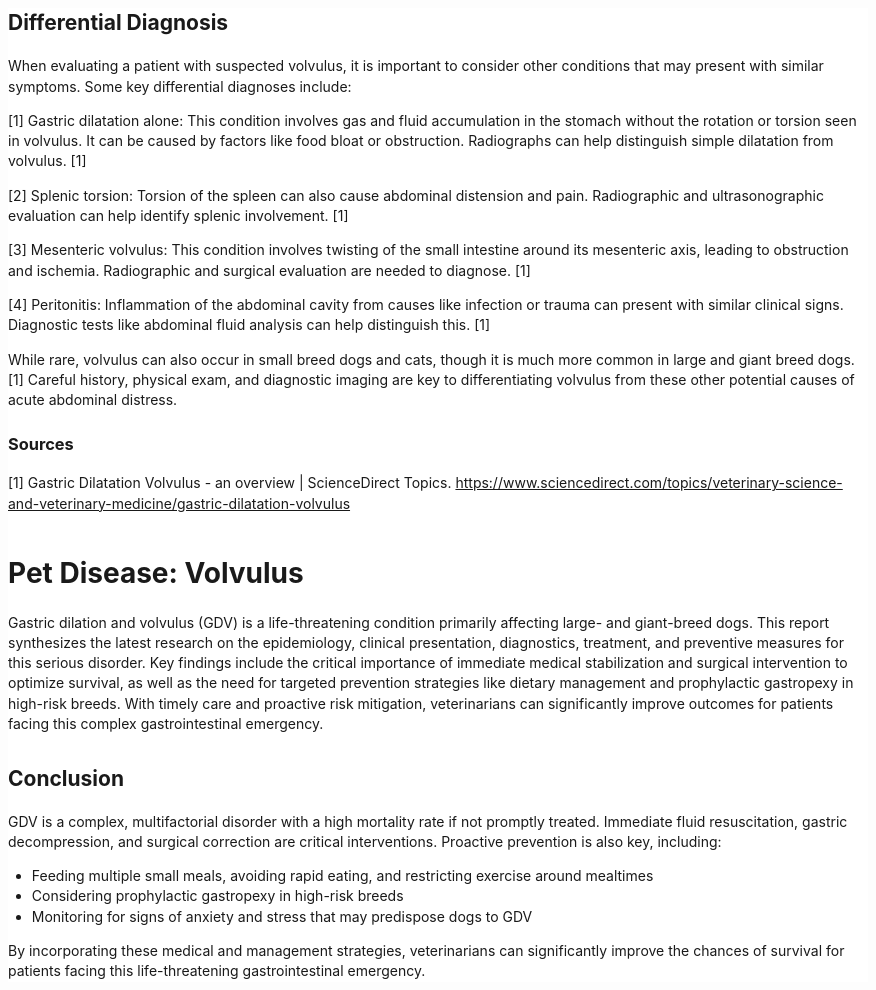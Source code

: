 ## Differential Diagnosis

When evaluating a patient with suspected volvulus, it is important to consider other conditions that may present with similar symptoms. Some key differential diagnoses include:

[1] Gastric dilatation alone: This condition involves gas and fluid accumulation in the stomach without the rotation or torsion seen in volvulus. It can be caused by factors like food bloat or obstruction. Radiographs can help distinguish simple dilatation from volvulus. [1]

[2] Splenic torsion: Torsion of the spleen can also cause abdominal distension and pain. Radiographic and ultrasonographic evaluation can help identify splenic involvement. [1]

[3] Mesenteric volvulus: This condition involves twisting of the small intestine around its mesenteric axis, leading to obstruction and ischemia. Radiographic and surgical evaluation are needed to diagnose. [1]

[4] Peritonitis: Inflammation of the abdominal cavity from causes like infection or trauma can present with similar clinical signs. Diagnostic tests like abdominal fluid analysis can help distinguish this. [1]

While rare, volvulus can also occur in small breed dogs and cats, though it is much more common in large and giant breed dogs. [1] Careful history, physical exam, and diagnostic imaging are key to differentiating volvulus from these other potential causes of acute abdominal distress.

### Sources
[1] Gastric Dilatation Volvulus - an overview | ScienceDirect Topics. https://www.sciencedirect.com/topics/veterinary-science-and-veterinary-medicine/gastric-dilatation-volvulus

# Pet Disease: Volvulus

Gastric dilation and volvulus (GDV) is a life-threatening condition primarily affecting large- and giant-breed dogs. This report synthesizes the latest research on the epidemiology, clinical presentation, diagnostics, treatment, and preventive measures for this serious disorder. Key findings include the critical importance of immediate medical stabilization and surgical intervention to optimize survival, as well as the need for targeted prevention strategies like dietary management and prophylactic gastropexy in high-risk breeds. With timely care and proactive risk mitigation, veterinarians can significantly improve outcomes for patients facing this complex gastrointestinal emergency.

## Conclusion

GDV is a complex, multifactorial disorder with a high mortality rate if not promptly treated. Immediate fluid resuscitation, gastric decompression, and surgical correction are critical interventions. Proactive prevention is also key, including:

* Feeding multiple small meals, avoiding rapid eating, and restricting exercise around mealtimes
* Considering prophylactic gastropexy in high-risk breeds
* Monitoring for signs of anxiety and stress that may predispose dogs to GDV

By incorporating these medical and management strategies, veterinarians can significantly improve the chances of survival for patients facing this life-threatening gastrointestinal emergency.